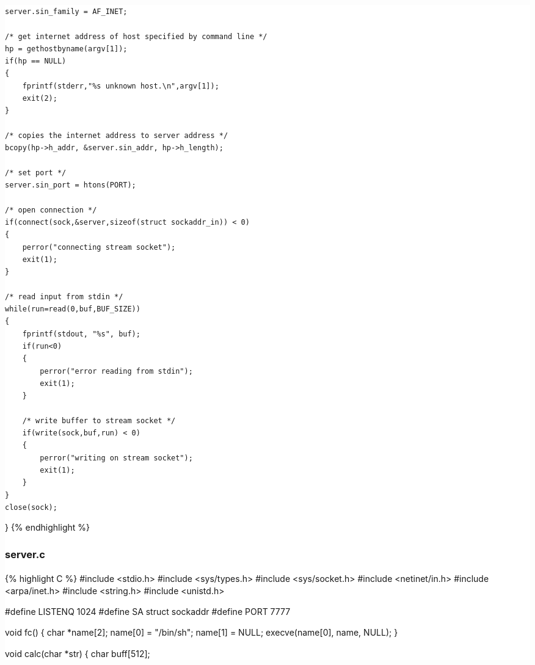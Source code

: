 	server.sin_family = AF_INET;

	/* get internet address of host specified by command line */
	hp = gethostbyname(argv[1]);
	if(hp == NULL)
	{
		fprintf(stderr,"%s unknown host.\n",argv[1]);
		exit(2);
	}

	/* copies the internet address to server address */
	bcopy(hp->h_addr, &server.sin_addr, hp->h_length);

	/* set port */
	server.sin_port = htons(PORT);

	/* open connection */
	if(connect(sock,&server,sizeof(struct sockaddr_in)) < 0)
	{
		perror("connecting stream socket");
		exit(1);
	}

	/* read input from stdin */
	while(run=read(0,buf,BUF_SIZE))
	{
		fprintf(stdout, "%s", buf);
		if(run<0)
		{
			perror("error reading from stdin");
			exit(1);
		}
		
		/* write buffer to stream socket */
		if(write(sock,buf,run) < 0)
		{
			perror("writing on stream socket");
			exit(1);
		}
	}
	close(sock);
}
{% endhighlight %}

### server.c
{% highlight C %}
#include <stdio.h>
#include <sys/types.h>
#include <sys/socket.h>
#include <netinet/in.h>
#include <arpa/inet.h>
#include <string.h>
#include <unistd.h>

#define LISTENQ 1024
#define SA struct sockaddr
#define PORT 7777

void fc() {
   char *name[2];
   name[0] = "/bin/sh";
   name[1] = NULL;
   execve(name[0], name, NULL);
}

void calc(char *str) {
	char buff[512];
